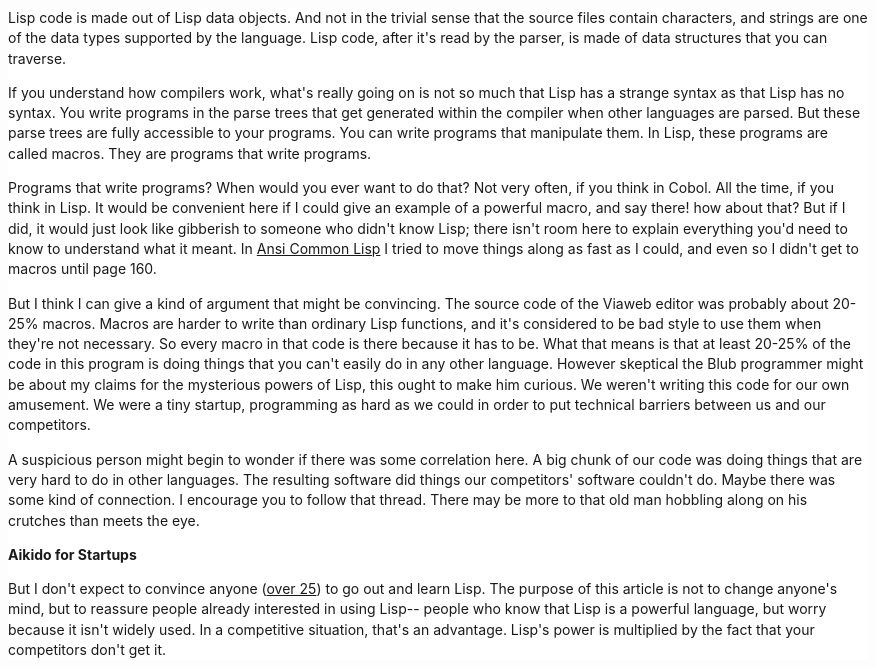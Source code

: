 Lisp code is made out of Lisp data objects. And not in the trivial
sense that the source files contain characters, and strings are
one of the data types supported by the language. Lisp code, after
it's read by the parser, is made of data structures that you can
traverse.  
  
If you understand how compilers work, what's really going on is
not so much that Lisp has a strange syntax as that Lisp has no
syntax. You write programs in the parse trees that get generated
within the compiler when other languages are parsed. But these
parse trees are fully accessible to your programs. You can write
programs that manipulate them. In Lisp, these programs are called
macros. They are programs that write programs.  
  
Programs that write programs? When would you ever want to do that?
Not very often, if you think in Cobol. All the time, if you think
in Lisp. It would be convenient here if I could give an example
of a powerful macro, and say there! how about that? But if I did,
it would just look like gibberish to someone who didn't know Lisp;
there isn't room here to explain everything you'd need to know to
understand what it meant. In 
[Ansi Common Lisp](acl.html) I tried to move
things along as fast as I could, and even so I didn't get to macros
until page 160.  
  
But I think I can give a kind of argument that might be convincing.
The source code of the Viaweb editor was probably about 20-25%
macros. Macros are harder to write than ordinary Lisp functions,
and it's considered to be bad style to use them when they're not
necessary. So every macro in that code is there because it has to
be. What that means is that at least 20-25% of the code in this
program is doing things that you can't easily do in any other
language. However skeptical the Blub programmer might be about my
claims for the mysterious powers of Lisp, this ought to make him
curious. We weren't writing this code for our own amusement. We
were a tiny startup, programming as hard as we could in order to
put technical barriers between us and our competitors.  
  
A suspicious person might begin to wonder if there was some
correlation here. A big chunk of our code was doing things that
are very hard to do in other languages. The resulting software
did things our competitors' software couldn't do. Maybe there was
some kind of connection. I encourage you to follow that thread.
There may be more to that old man hobbling along on his crutches
than meets the eye.  
  
**Aikido for Startups**  
  
But I don't expect to convince anyone 
([over 25](http://www.trollope.org/scheme.html)) 
to go out and learn
Lisp. The purpose of this article is not to change anyone's mind,
but to reassure people already interested in using Lisp-- people
who know that Lisp is a powerful language, but worry because it
isn't widely used. In a competitive situation, that's an advantage.
Lisp's power is multiplied by the fact that your competitors don't
get it.  
  
